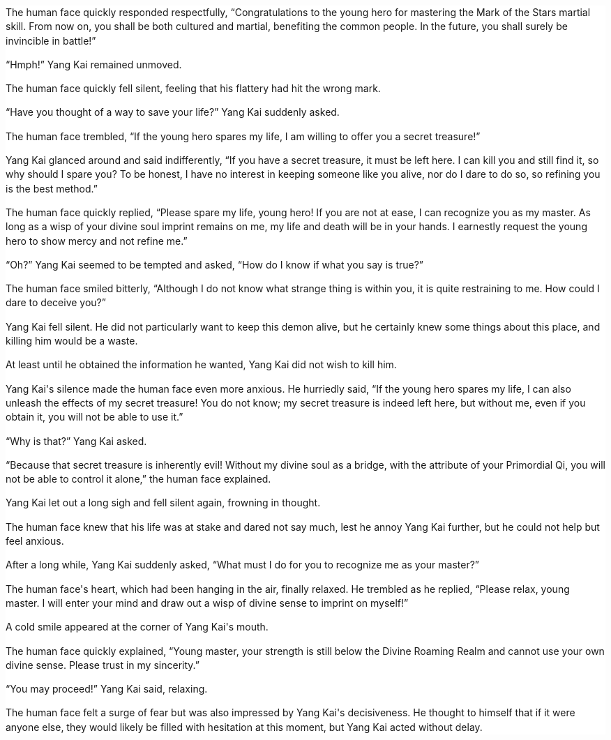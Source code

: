 The human face quickly responded respectfully, “Congratulations to the young hero for mastering the Mark of the Stars martial skill. From now on, you shall be both cultured and martial, benefiting the common people. In the future, you shall surely be invincible in battle!”

“Hmph!” Yang Kai remained unmoved.

The human face quickly fell silent, feeling that his flattery had hit the wrong mark.

“Have you thought of a way to save your life?” Yang Kai suddenly asked.

The human face trembled, “If the young hero spares my life, I am willing to offer you a secret treasure!”

Yang Kai glanced around and said indifferently, “If you have a secret treasure, it must be left here. I can kill you and still find it, so why should I spare you? To be honest, I have no interest in keeping someone like you alive, nor do I dare to do so, so refining you is the best method.”

The human face quickly replied, “Please spare my life, young hero! If you are not at ease, I can recognize you as my master. As long as a wisp of your divine soul imprint remains on me, my life and death will be in your hands. I earnestly request the young hero to show mercy and not refine me.”

“Oh?” Yang Kai seemed to be tempted and asked, “How do I know if what you say is true?”

The human face smiled bitterly, “Although I do not know what strange thing is within you, it is quite restraining to me. How could I dare to deceive you?”

Yang Kai fell silent. He did not particularly want to keep this demon alive, but he certainly knew some things about this place, and killing him would be a waste.

At least until he obtained the information he wanted, Yang Kai did not wish to kill him.

Yang Kai's silence made the human face even more anxious. He hurriedly said, “If the young hero spares my life, I can also unleash the effects of my secret treasure! You do not know; my secret treasure is indeed left here, but without me, even if you obtain it, you will not be able to use it.”

“Why is that?” Yang Kai asked.

“Because that secret treasure is inherently evil! Without my divine soul as a bridge, with the attribute of your Primordial Qi, you will not be able to control it alone,” the human face explained.

Yang Kai let out a long sigh and fell silent again, frowning in thought.

The human face knew that his life was at stake and dared not say much, lest he annoy Yang Kai further, but he could not help but feel anxious.

After a long while, Yang Kai suddenly asked, “What must I do for you to recognize me as your master?”

The human face's heart, which had been hanging in the air, finally relaxed. He trembled as he replied, “Please relax, young master. I will enter your mind and draw out a wisp of divine sense to imprint on myself!”

A cold smile appeared at the corner of Yang Kai's mouth.

The human face quickly explained, “Young master, your strength is still below the Divine Roaming Realm and cannot use your own divine sense. Please trust in my sincerity.”

“You may proceed!” Yang Kai said, relaxing.

The human face felt a surge of fear but was also impressed by Yang Kai's decisiveness. He thought to himself that if it were anyone else, they would likely be filled with hesitation at this moment, but Yang Kai acted without delay.
